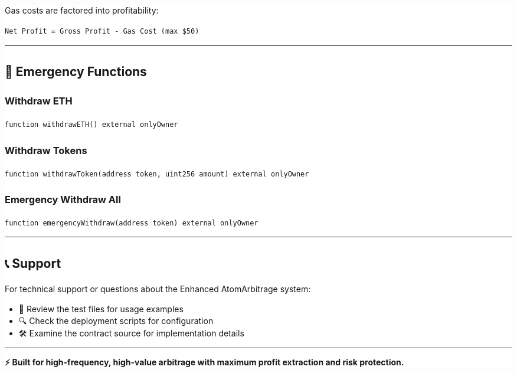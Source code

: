 Gas costs are factored into profitability:

```
Net Profit = Gross Profit - Gas Cost (max $50)
```

---

## 🔧 Emergency Functions

### Withdraw ETH
```solidity
function withdrawETH() external onlyOwner
```

### Withdraw Tokens
```solidity
function withdrawToken(address token, uint256 amount) external onlyOwner
```

### Emergency Withdraw All
```solidity
function emergencyWithdraw(address token) external onlyOwner
```

---

## 📞 Support

For technical support or questions about the Enhanced AtomArbitrage system:

- 📧 Review the test files for usage examples
- 🔍 Check the deployment scripts for configuration
- 🛠️ Examine the contract source for implementation details

---

**⚡ Built for high-frequency, high-value arbitrage with maximum profit extraction and risk protection.**
